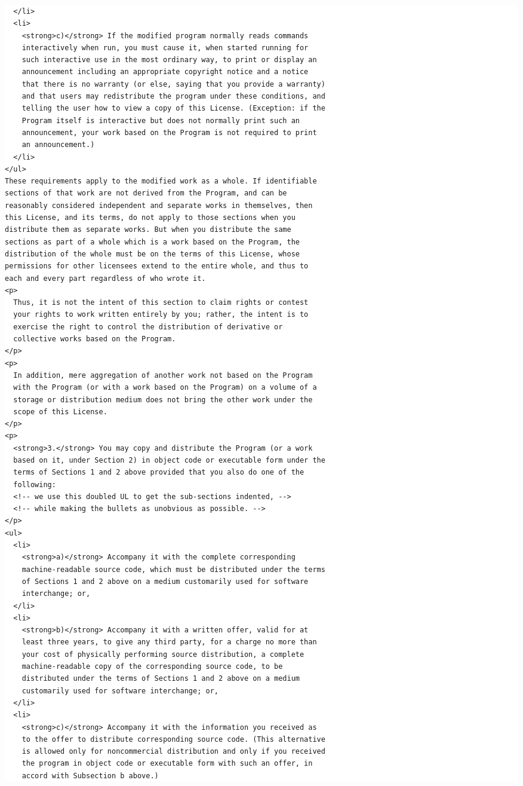       </li>
      <li>
        <strong>c)</strong> If the modified program normally reads commands
        interactively when run, you must cause it, when started running for
        such interactive use in the most ordinary way, to print or display an
        announcement including an appropriate copyright notice and a notice
        that there is no warranty (or else, saying that you provide a warranty)
        and that users may redistribute the program under these conditions, and
        telling the user how to view a copy of this License. (Exception: if the
        Program itself is interactive but does not normally print such an
        announcement, your work based on the Program is not required to print
        an announcement.)
      </li>
    </ul>
    These requirements apply to the modified work as a whole. If identifiable
    sections of that work are not derived from the Program, and can be
    reasonably considered independent and separate works in themselves, then
    this License, and its terms, do not apply to those sections when you
    distribute them as separate works. But when you distribute the same
    sections as part of a whole which is a work based on the Program, the
    distribution of the whole must be on the terms of this License, whose
    permissions for other licensees extend to the entire whole, and thus to
    each and every part regardless of who wrote it. 
    <p>
      Thus, it is not the intent of this section to claim rights or contest
      your rights to work written entirely by you; rather, the intent is to
      exercise the right to control the distribution of derivative or
      collective works based on the Program.
    </p>
    <p>
      In addition, mere aggregation of another work not based on the Program
      with the Program (or with a work based on the Program) on a volume of a
      storage or distribution medium does not bring the other work under the
      scope of this License.
    </p>
    <p>
      <strong>3.</strong> You may copy and distribute the Program (or a work
      based on it, under Section 2) in object code or executable form under the
      terms of Sections 1 and 2 above provided that you also do one of the
      following: 
      <!-- we use this doubled UL to get the sub-sections indented, -->
      <!-- while making the bullets as unobvious as possible. -->
    </p>
    <ul>
      <li>
        <strong>a)</strong> Accompany it with the complete corresponding
        machine-readable source code, which must be distributed under the terms
        of Sections 1 and 2 above on a medium customarily used for software
        interchange; or,
      </li>
      <li>
        <strong>b)</strong> Accompany it with a written offer, valid for at
        least three years, to give any third party, for a charge no more than
        your cost of physically performing source distribution, a complete
        machine-readable copy of the corresponding source code, to be
        distributed under the terms of Sections 1 and 2 above on a medium
        customarily used for software interchange; or,
      </li>
      <li>
        <strong>c)</strong> Accompany it with the information you received as
        to the offer to distribute corresponding source code. (This alternative
        is allowed only for noncommercial distribution and only if you received
        the program in object code or executable form with such an offer, in
        accord with Subsection b above.)